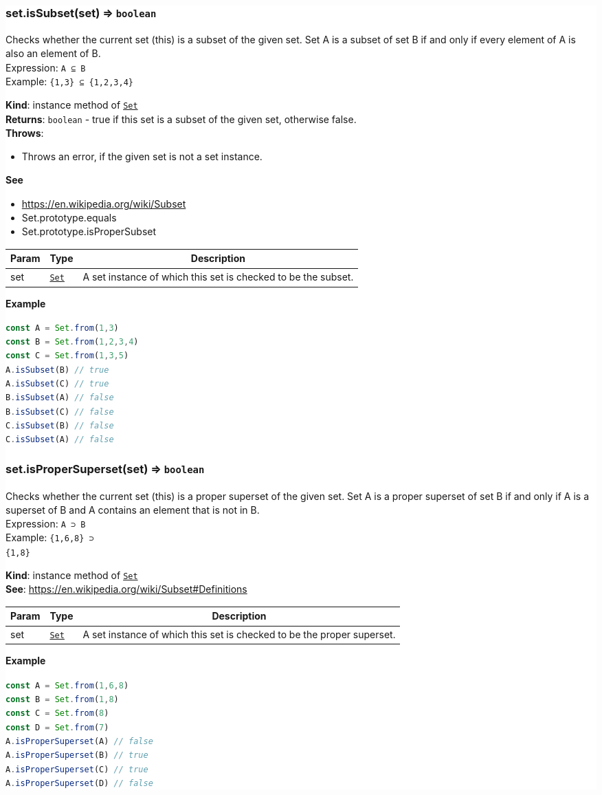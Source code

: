### set.isSubset(set) ⇒ <code>boolean</code>
Checks whether the current set (this) is a subset of the given set.
Set A is a subset of set B if and only if every element of A is also an element of B.
<br>Expression: <code>A ⊆ B</code>
<br>Example: <code>{1,3} ⊆ {1,2,3,4}</code>

**Kind**: instance method of [<code>Set</code>](#Set)  
**Returns**: <code>boolean</code> - true if this set is a subset of the given set, otherwise false.  
**Throws**:

- Throws an error, if the given set is not a set instance.

**See**

- https://en.wikipedia.org/wiki/Subset
- Set.prototype.equals
- Set.prototype.isProperSubset


| Param | Type | Description |
| --- | --- | --- |
| set | [<code>Set</code>](#Set) | A set instance of which this set is checked to be the subset. |

**Example**  
```js
const A = Set.from(1,3)
const B = Set.from(1,2,3,4)
const C = Set.from(1,3,5)
A.isSubset(B) // true
A.isSubset(C) // true
B.isSubset(A) // false
B.isSubset(C) // false
C.isSubset(B) // false
C.isSubset(A) // false
```
<a name="Set+isProperSuperset"></a>

### set.isProperSuperset(set) ⇒ <code>boolean</code>
Checks whether the current set (this) is a proper superset of the given set.
Set A is a proper superset of set B if and only if A is a superset of B and A contains an element that is not in B.
<br>Expression: <code>A ⊃ B</code>
<br>Example: <code>{1,6,8} ⊃ {1,8}</code>

**Kind**: instance method of [<code>Set</code>](#Set)  
**See**: https://en.wikipedia.org/wiki/Subset#Definitions  

| Param | Type | Description |
| --- | --- | --- |
| set | [<code>Set</code>](#Set) | A set instance of which this set is checked to be the proper superset. |

**Example**  
```js
const A = Set.from(1,6,8)
const B = Set.from(1,8)
const C = Set.from(8)
const D = Set.from(7)
A.isProperSuperset(A) // false
A.isProperSuperset(B) // true
A.isProperSuperset(C) // true
A.isProperSuperset(D) // false
```
<a name="Set+isProperSubset"></a>
